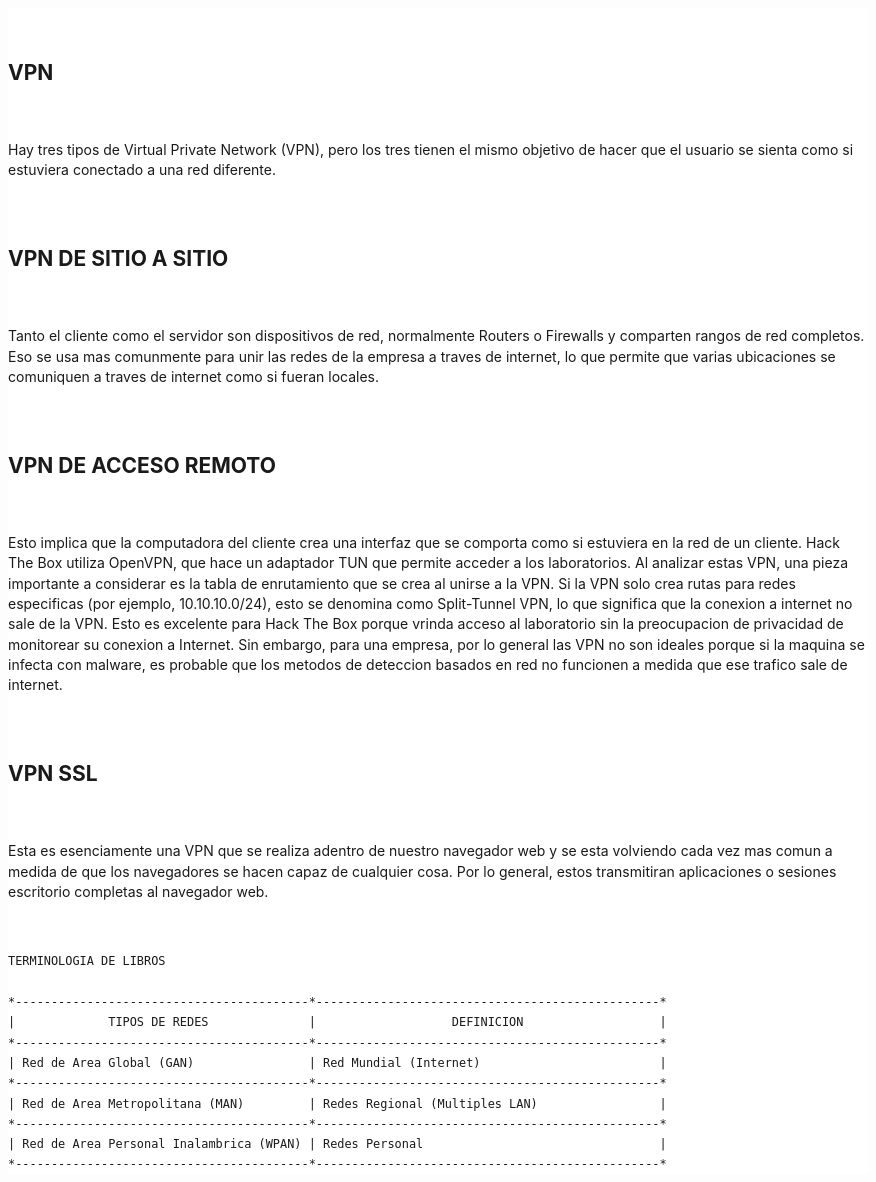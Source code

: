 <br>

## VPN ##

<br>

Hay tres tipos de Virtual Private Network (VPN), pero los tres tienen el mismo objetivo de hacer que el usuario se sienta como si estuviera conectado a una red diferente.

<br>

## VPN DE SITIO A SITIO ##

<br>

Tanto el cliente como el servidor son dispositivos de red, normalmente Routers o Firewalls y comparten rangos de red completos. Eso se usa mas comunmente para unir las redes de la empresa a traves de internet, lo que permite que varias ubicaciones se comuniquen a traves de internet como si fueran locales.

<br>

## VPN DE ACCESO REMOTO ##

<br>

Esto implica que la computadora del cliente crea una interfaz que se comporta como si estuviera en la red de un cliente. Hack The Box utiliza OpenVPN, que hace un adaptador TUN que permite acceder a los laboratorios. Al analizar estas VPN, una pieza importante a considerar es la tabla de enrutamiento que se crea al unirse a la VPN. Si la VPN solo crea rutas para redes especificas (por ejemplo, 10.10.10.0/24), esto se denomina como Split-Tunnel VPN, lo que significa que la conexion a internet no sale de la VPN. Esto es excelente para Hack The Box porque vrinda acceso al laboratorio sin la preocupacion de privacidad de monitorear su conexion a Internet. Sin embargo, para una empresa, por lo general las VPN no son ideales porque si la maquina se infecta con malware, es probable que los metodos de deteccion basados en red no funcionen a medida que ese trafico sale de internet.

<br>

## VPN SSL ##

<br>

Esta es esenciamente una VPN que se realiza adentro de nuestro navegador web y se esta volviendo cada vez mas comun a medida de que los navegadores se hacen capaz de cualquier cosa. Por lo general, estos transmitiran aplicaciones o sesiones escritorio completas al navegador web.

<br>

    TERMINOLOGIA DE LIBROS

    *-----------------------------------------*------------------------------------------------*
    |             TIPOS DE REDES              |                   DEFINICION                   |
    *-----------------------------------------*------------------------------------------------*
    | Red de Area Global (GAN)                | Red Mundial (Internet)                         |
    *-----------------------------------------*------------------------------------------------*
    | Red de Area Metropolitana (MAN)         | Redes Regional (Multiples LAN)                 |
    *-----------------------------------------*------------------------------------------------*
    | Red de Area Personal Inalambrica (WPAN) | Redes Personal                                 |
    *-----------------------------------------*------------------------------------------------*
